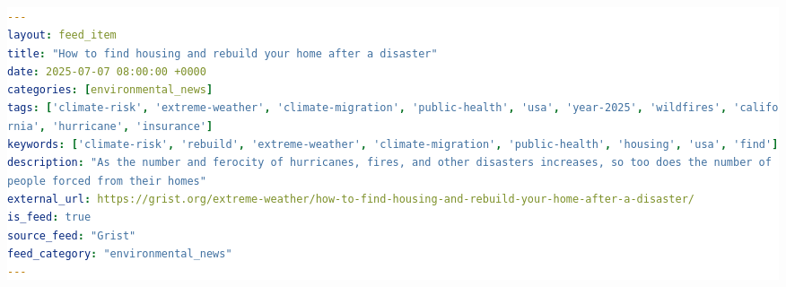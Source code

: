 ```yaml
---
layout: feed_item
title: "How to find housing and rebuild your home after a disaster"
date: 2025-07-07 08:00:00 +0000
categories: [environmental_news]
tags: ['climate-risk', 'extreme-weather', 'climate-migration', 'public-health', 'usa', 'year-2025', 'wildfires', 'california', 'hurricane', 'insurance']
keywords: ['climate-risk', 'rebuild', 'extreme-weather', 'climate-migration', 'public-health', 'housing', 'usa', 'find']
description: "As the number and ferocity of hurricanes, fires, and other disasters increases, so too does the number of people forced from their homes"
external_url: https://grist.org/extreme-weather/how-to-find-housing-and-rebuild-your-home-after-a-disaster/
is_feed: true
source_feed: "Grist"
feed_category: "environmental_news"
---
```

